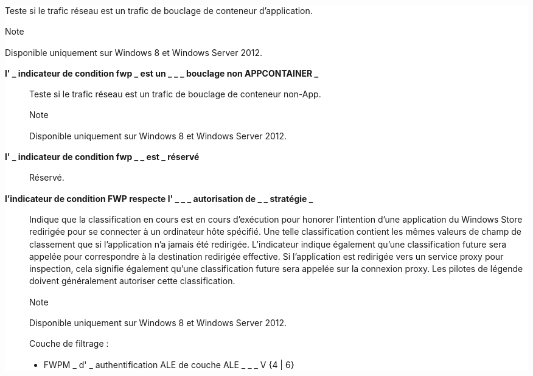 

Teste si le trafic réseau est un trafic de bouclage de conteneur d’application.

> [!Note]  
> Disponible uniquement sur Windows 8 et Windows Server 2012.

 


</dt> </dl> </dd> <dt>

<span id="FWP_CONDITION_FLAG_IS_NON_APPCONTAINER_LOOPBACK"></span><span id="fwp_condition_flag_is_non_appcontainer_loopback"></span>**l' \_ indicateur de condition fwp \_ est un \_ \_ \_ bouclage non APPCONTAINER \_**
</dt> <dd> <dl> <dt>



Teste si le trafic réseau est un trafic de bouclage de conteneur non-App.

> [!Note]  
> Disponible uniquement sur Windows 8 et Windows Server 2012.

 


</dt> </dl> </dd> <dt>

<span id="FWP_CONDITION_FLAG_IS_RESERVED"></span><span id="fwp_condition_flag_is_reserved"></span>**l' \_ indicateur de condition fwp \_ \_ est \_ réservé**
</dt> <dd> <dl> <dt>



Réservé.


</dt> </dl> </dd> <dt>

<span id="FWP_CONDITION_FLAG_IS_HONORING_POLICY_AUTHORIZE"></span><span id="fwp_condition_flag_is_honoring_policy_authorize"></span>**l’indicateur de condition FWP respecte l' \_ \_ \_ autorisation de \_ \_ stratégie \_**
</dt> <dd> <dl> <dt>



Indique que la classification en cours est en cours d’exécution pour honorer l’intention d’une application du Windows Store redirigée pour se connecter à un ordinateur hôte spécifié. Une telle classification contient les mêmes valeurs de champ de classement que si l’application n’a jamais été redirigée. L’indicateur indique également qu’une classification future sera appelée pour correspondre à la destination redirigée effective. Si l’application est redirigée vers un service proxy pour inspection, cela signifie également qu’une classification future sera appelée sur la connexion proxy. Les pilotes de légende doivent généralement autoriser cette classification.

> [!Note]  
> Disponible uniquement sur Windows 8 et Windows Server 2012.

 

Couche de filtrage :

-   FWPM \_ d' \_ authentification ALE de couche ALE \_ \_ \_ V {4 \| 6}


</dt> </dl> </dd> </dl>
